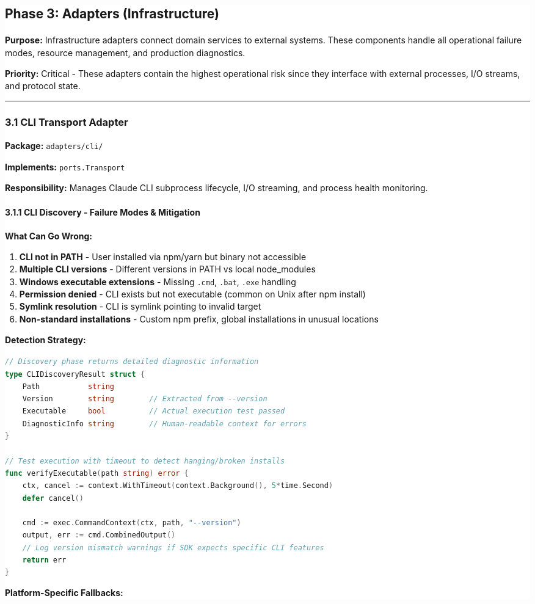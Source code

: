## Phase 3: Adapters (Infrastructure)

**Purpose:** Infrastructure adapters connect domain services to external systems. These components handle all operational failure modes, resource management, and production diagnostics.

**Priority:** Critical - These adapters contain the highest operational risk since they interface with external processes, I/O streams, and protocol state.

---

### 3.1 CLI Transport Adapter

**Package:** `adapters/cli/`

**Implements:** `ports.Transport`

**Responsibility:** Manages Claude CLI subprocess lifecycle, I/O streaming, and process health monitoring.

#### 3.1.1 CLI Discovery - Failure Modes & Mitigation

**What Can Go Wrong:**

1. **CLI not in PATH** - User installed via npm/yarn but binary not accessible
2. **Multiple CLI versions** - Different versions in PATH vs local node_modules
3. **Windows executable extensions** - Missing `.cmd`, `.bat`, `.exe` handling
4. **Permission denied** - CLI exists but not executable (common on Unix after npm install)
5. **Symlink resolution** - CLI is symlink pointing to invalid target
6. **Non-standard installations** - Custom npm prefix, global installations in unusual locations

**Detection Strategy:**

```go
// Discovery phase returns detailed diagnostic information
type CLIDiscoveryResult struct {
    Path           string
    Version        string        // Extracted from --version
    Executable     bool          // Actual execution test passed
    DiagnosticInfo string        // Human-readable context for errors
}

// Test execution with timeout to detect hanging/broken installs
func verifyExecutable(path string) error {
    ctx, cancel := context.WithTimeout(context.Background(), 5*time.Second)
    defer cancel()

    cmd := exec.CommandContext(ctx, path, "--version")
    output, err := cmd.CombinedOutput()
    // Log version mismatch warnings if SDK expects specific CLI features
    return err
}
```

**Platform-Specific Fallbacks:**
